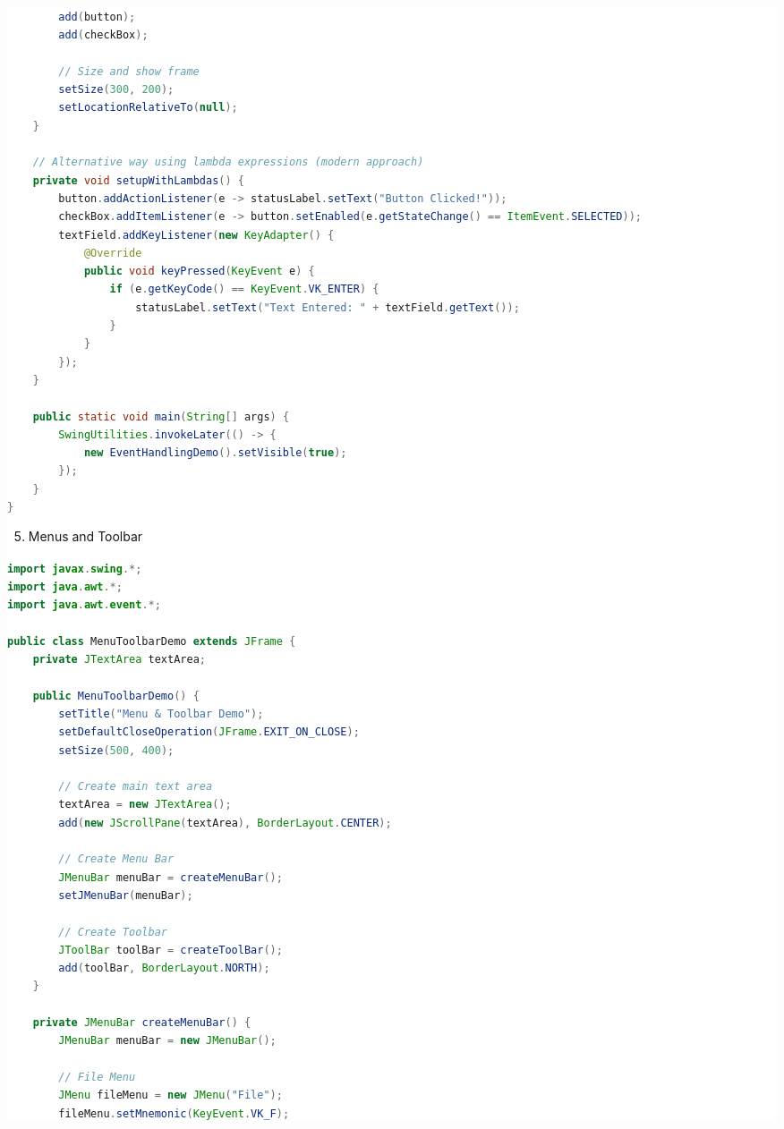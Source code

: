 ```java
        add(button);
        add(checkBox);
        
        // Size and show frame
        setSize(300, 200);
        setLocationRelativeTo(null);
    }
    
    // Alternative way using lambda expressions (modern approach)
    private void setupWithLambdas() {
        button.addActionListener(e -> statusLabel.setText("Button Clicked!"));
        checkBox.addItemListener(e -> button.setEnabled(e.getStateChange() == ItemEvent.SELECTED));
        textField.addKeyListener(new KeyAdapter() {
            @Override
            public void keyPressed(KeyEvent e) {
                if (e.getKeyCode() == KeyEvent.VK_ENTER) {
                    statusLabel.setText("Text Entered: " + textField.getText());
                }
            }
        });
    }
    
    public static void main(String[] args) {
        SwingUtilities.invokeLater(() -> {
            new EventHandlingDemo().setVisible(true);
        });
    }
}
```

5. Menus and Toolbar

```java
import javax.swing.*;
import java.awt.*;
import java.awt.event.*;

public class MenuToolbarDemo extends JFrame {
    private JTextArea textArea;
    
    public MenuToolbarDemo() {
        setTitle("Menu & Toolbar Demo");
        setDefaultCloseOperation(JFrame.EXIT_ON_CLOSE);
        setSize(500, 400);
        
        // Create main text area
        textArea = new JTextArea();
        add(new JScrollPane(textArea), BorderLayout.CENTER);
        
        // Create Menu Bar
        JMenuBar menuBar = createMenuBar();
        setJMenuBar(menuBar);
        
        // Create Toolbar
        JToolBar toolBar = createToolBar();
        add(toolBar, BorderLayout.NORTH);
    }
    
    private JMenuBar createMenuBar() {
        JMenuBar menuBar = new JMenuBar();
        
        // File Menu
        JMenu fileMenu = new JMenu("File");
        fileMenu.setMnemonic(KeyEvent.VK_F);
```